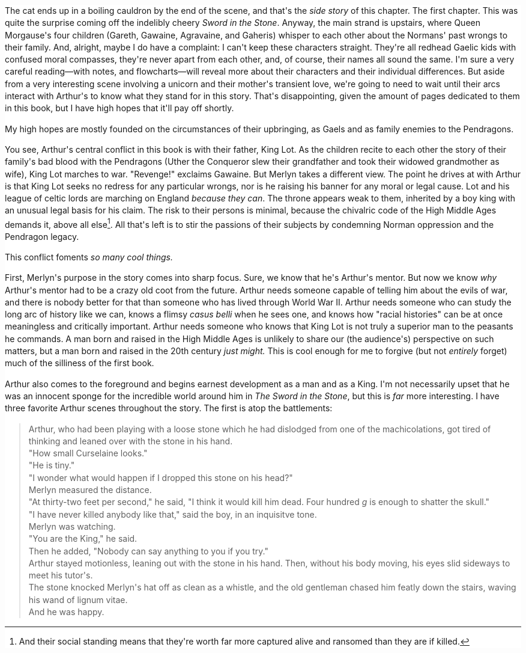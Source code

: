The cat ends up in a boiling cauldron by the end of the scene, and that's the *side story* of this chapter.  The first chapter.  This was quite the surprise coming off the indelibly cheery *Sword in the Stone*.  Anyway, the main strand is upstairs, where Queen Morgause's four children (Gareth, Gawaine, Agravaine, and Gaheris) whisper to each other about the Normans' past wrongs to their family.  And, alright, maybe I do have a complaint: I can't keep these characters straight.  They're all redhead Gaelic kids with confused moral compasses, they're never apart from each other, and, of course, their names all sound the same.  I'm sure a very careful reading—with notes, and flowcharts—will reveal more about their characters and their individual differences.  But aside from a very interesting scene involving a unicorn and their mother's transient love, we're going to need to wait until their arcs interact with Arthur's to know what they stand for in this story.  That's disappointing, given the amount of pages dedicated to them in this book, but I have high hopes that it'll pay off shortly.

My high hopes are mostly founded on the circumstances of their upbringing, as Gaels and as family enemies to the Pendragons.

You see, Arthur's central conflict in this book is with their father, King Lot.  As the children recite to each other the story of their family's bad blood with the Pendragons (Uther the Conqueror slew their grandfather and took their widowed grandmother as wife), King Lot marches to war.  "Revenge!" exclaims Gawaine.  But Merlyn takes a different view.  The point he drives at with Arthur is that King Lot seeks no redress for any particular wrongs, nor is he raising his banner for any moral or legal cause.  Lot and his league of celtic lords are marching on England *because they can*.  The throne appears weak to them, inherited by a boy king with an unusual legal basis for his claim.  The risk to their persons is minimal, because the chivalric code of the High Middle Ages demands it, above all else[^1].  All that's left is to stir the passions of their subjects by condemning Norman oppression and the Pendragon legacy.

This conflict foments *so many cool things.*

First, Merlyn's purpose in the story comes into sharp focus.  Sure, we know that he's Arthur's mentor.  But now we know *why* Arthur's mentor had to be a crazy old coot from the future.  Arthur needs someone capable of telling him about the evils of war, and there is nobody better for that than someone who has lived through World War II.  Arthur needs someone who can study the long arc of history like we can, knows a flimsy *casus belli* when he sees one, and knows how "racial histories" can be at once meaningless and critically important.  Arthur needs someone who knows that King Lot is not truly a superior man to the peasants he commands.  A man born and raised in the High Middle Ages is unlikely to share our (the audience's) perspective on such matters, but a man born and raised in the 20th century *just might.*  This is cool enough for me to forgive (but not *entirely* forget) much of the silliness of the first book.

Arthur also comes to the foreground and begins earnest development as a man and as a King.  I'm not necessarily upset that he was an innocent sponge for the incredible world around him in *The Sword in the Stone*, but this is *far* more interesting.  I have three favorite Arthur scenes throughout the story.  The first is atop the battlements:

> Arthur, who had been playing with a loose stone which he had dislodged from one of the machicolations, got tired of thinking and leaned over with the stone in his hand.  
> "How small Curselaine looks."  
> "He is tiny."  
> "I wonder what would happen if I dropped this stone on his head?"  
> Merlyn measured the distance.  
> "At thirty-two feet per second," he said, "I think it would kill him dead.  Four hundred *g* is enough to shatter the skull."  
> "I have never killed anybody like that," said the boy, in an inquisitve tone.  
> Merlyn was watching.  
> "You are the King," he said.  
> Then he added, "Nobody can say anything to you if you try."  
> Arthur stayed motionless, leaning out with the stone in his hand.  Then, without his body moving, his eyes slid sideways to meet his tutor's.  
> The stone knocked Merlyn's hat off as clean as a whistle, and the old gentleman chased him featly down the stairs, waving his wand of lignum vitae.  
> And he was happy.


[^1]: And their social standing means that they're worth far more captured alive and ransomed than they are if killed.
[^2]: Remember how excited I was to learn about Uther Pendragon's legacy?  We get glimpses of it throughout the story, and it makes me hunger for more.  The most memorable moment is Arthur's first scene in the book, where he wears a velvet robe that Uther had comissioned to be trimmed with the beards of his vanquished foes.  Whoa.
[^3]: This is an explict nod to an old chivalric romance, *Le Morte d'Arthur*, written by Sir Thomas Malory during the War of the Roses.  It's considered something of a canonical telling of the legends, and was apparently White's source for much of this story.